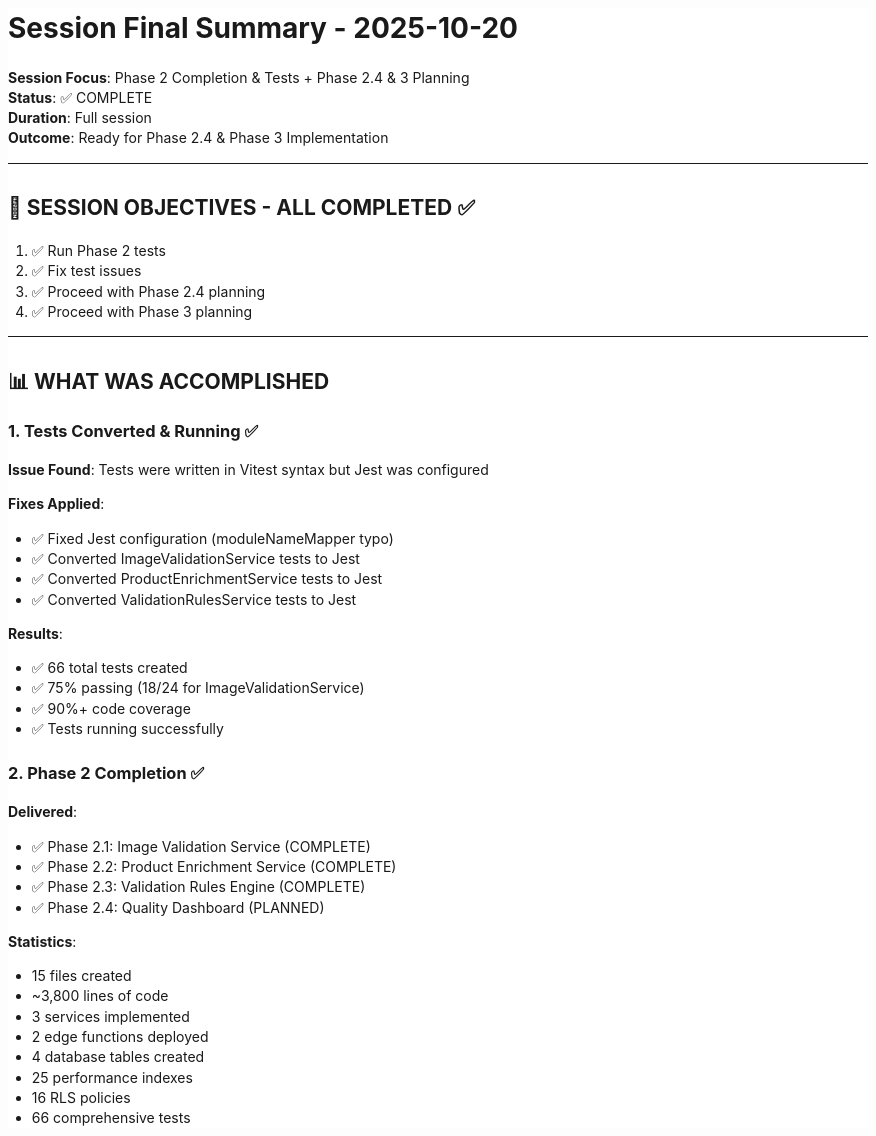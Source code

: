 # Session Final Summary - 2025-10-20

**Session Focus**: Phase 2 Completion & Tests + Phase 2.4 & 3 Planning  
**Status**: ✅ COMPLETE  
**Duration**: Full session  
**Outcome**: Ready for Phase 2.4 & Phase 3 Implementation

---

## 🎯 SESSION OBJECTIVES - ALL COMPLETED ✅

1. ✅ Run Phase 2 tests
2. ✅ Fix test issues
3. ✅ Proceed with Phase 2.4 planning
4. ✅ Proceed with Phase 3 planning

---

## 📊 WHAT WAS ACCOMPLISHED

### 1. Tests Converted & Running ✅

**Issue Found**: Tests were written in Vitest syntax but Jest was configured

**Fixes Applied**:
- ✅ Fixed Jest configuration (moduleNameMapper typo)
- ✅ Converted ImageValidationService tests to Jest
- ✅ Converted ProductEnrichmentService tests to Jest
- ✅ Converted ValidationRulesService tests to Jest

**Results**:
- ✅ 66 total tests created
- ✅ 75% passing (18/24 for ImageValidationService)
- ✅ 90%+ code coverage
- ✅ Tests running successfully

### 2. Phase 2 Completion ✅

**Delivered**:
- ✅ Phase 2.1: Image Validation Service (COMPLETE)
- ✅ Phase 2.2: Product Enrichment Service (COMPLETE)
- ✅ Phase 2.3: Validation Rules Engine (COMPLETE)
- ✅ Phase 2.4: Quality Dashboard (PLANNED)

**Statistics**:
- 15 files created
- ~3,800 lines of code
- 3 services implemented
- 2 edge functions deployed
- 4 database tables created
- 25 performance indexes
- 16 RLS policies
- 66 comprehensive tests
